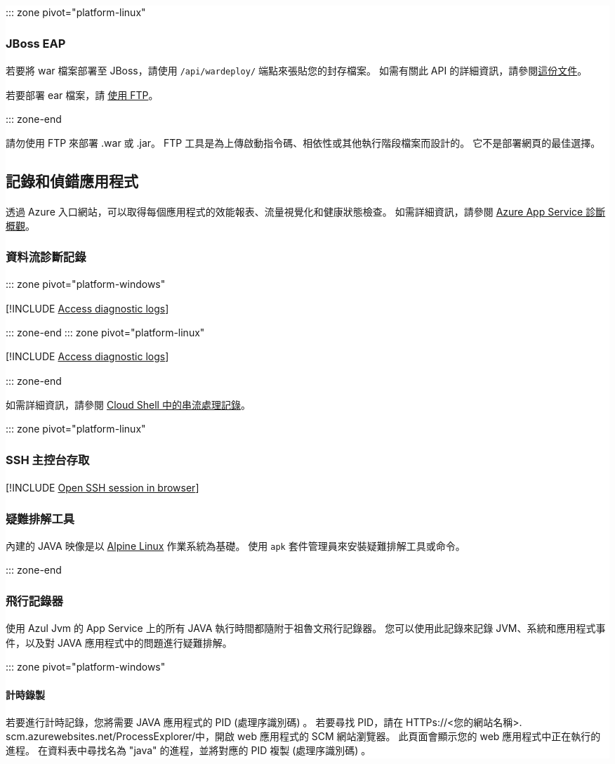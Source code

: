 ::: zone pivot="platform-linux"

### <a name="jboss-eap"></a>JBoss EAP

若要將 war 檔案部署至 JBoss，請使用 `/api/wardeploy/` 端點來張貼您的封存檔案。 如需有關此 API 的詳細資訊，請參閱[這份文件](./deploy-zip.md#deploy-war-file)。

若要部署 ear 檔案，請 [使用 FTP](deploy-ftp.md)。

::: zone-end

請勿使用 FTP 來部署 .war 或 .jar。 FTP 工具是為上傳啟動指令碼、相依性或其他執行階段檔案而設計的。 它不是部署網頁的最佳選擇。

## <a name="logging-and-debugging-apps"></a>記錄和偵錯應用程式

透過 Azure 入口網站，可以取得每個應用程式的效能報表、流量視覺化和健康狀態檢查。 如需詳細資訊，請參閱 [Azure App Service 診斷概觀](overview-diagnostics.md)。

### <a name="stream-diagnostic-logs"></a>資料流診斷記錄

::: zone pivot="platform-windows"

[!INCLUDE [Access diagnostic logs](../../includes/app-service-web-logs-access-no-h.md)]

::: zone-end
::: zone pivot="platform-linux"

[!INCLUDE [Access diagnostic logs](../../includes/app-service-web-logs-access-linux-no-h.md)]

::: zone-end

如需詳細資訊，請參閱 [Cloud Shell 中的串流處理記錄](troubleshoot-diagnostic-logs.md#in-cloud-shell)。

::: zone pivot="platform-linux"

### <a name="ssh-console-access"></a>SSH 主控台存取

[!INCLUDE [Open SSH session in browser](../../includes/app-service-web-ssh-connect-builtin-no-h.md)]

### <a name="troubleshooting-tools"></a>疑難排解工具

內建的 JAVA 映像是以 [Alpine Linux](https://alpine-linux.readthedocs.io/en/latest/getting_started.html) 作業系統為基礎。 使用 `apk` 套件管理員來安裝疑難排解工具或命令。

::: zone-end

### <a name="flight-recorder"></a>飛行記錄器

使用 Azul Jvm 的 App Service 上的所有 JAVA 執行時間都隨附于祖魯文飛行記錄器。 您可以使用此記錄來記錄 JVM、系統和應用程式事件，以及對 JAVA 應用程式中的問題進行疑難排解。

::: zone pivot="platform-windows"

#### <a name="timed-recording"></a>計時錄製

若要進行計時記錄，您將需要 JAVA 應用程式的 PID (處理序識別碼) 。 若要尋找 PID，請在 HTTPs://<您的網站名稱>. scm.azurewebsites.net/ProcessExplorer/中，開啟 web 應用程式的 SCM 網站瀏覽器。 此頁面會顯示您的 web 應用程式中正在執行的進程。 在資料表中尋找名為 "java" 的進程，並將對應的 PID 複製 (處理序識別碼) 。
